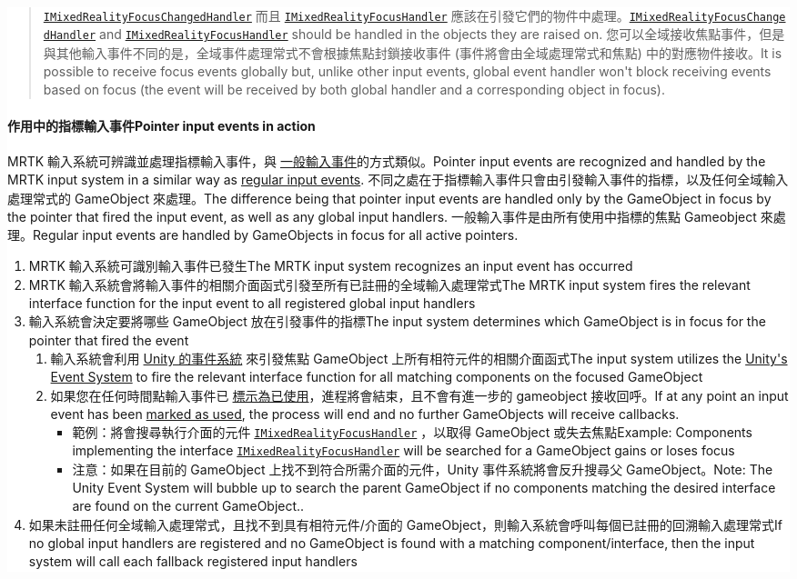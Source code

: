 > <span data-ttu-id="1ce0e-231">[`IMixedRealityFocusChangedHandler`](xref:Microsoft.MixedReality.Toolkit.Input.IMixedRealityFocusChangedHandler) 而且 [`IMixedRealityFocusHandler`](xref:Microsoft.MixedReality.Toolkit.Input.IMixedRealityFocusHandler) 應該在引發它們的物件中處理。</span><span class="sxs-lookup"><span data-stu-id="1ce0e-231">[`IMixedRealityFocusChangedHandler`](xref:Microsoft.MixedReality.Toolkit.Input.IMixedRealityFocusChangedHandler) and [`IMixedRealityFocusHandler`](xref:Microsoft.MixedReality.Toolkit.Input.IMixedRealityFocusHandler) should be handled in the objects they are raised on.</span></span> <span data-ttu-id="1ce0e-232">您可以全域接收焦點事件，但是與其他輸入事件不同的是，全域事件處理常式不會根據焦點封鎖接收事件 (事件將會由全域處理常式和焦點) 中的對應物件接收。</span><span class="sxs-lookup"><span data-stu-id="1ce0e-232">It is possible to receive focus events globally but, unlike other input events, global event handler won't block receiving events based on focus (the event will be received by both global handler and a corresponding object in focus).</span></span>

#### <a name="pointer-input-events-in-action"></a><span data-ttu-id="1ce0e-233">作用中的指標輸入事件</span><span class="sxs-lookup"><span data-stu-id="1ce0e-233">Pointer input events in action</span></span>

<span data-ttu-id="1ce0e-234">MRTK 輸入系統可辨識並處理指標輸入事件，與 [一般輸入事件](InputEvents.md#input-events-in-action)的方式類似。</span><span class="sxs-lookup"><span data-stu-id="1ce0e-234">Pointer input events are recognized and handled by the MRTK input system in a similar way as [regular input events](InputEvents.md#input-events-in-action).</span></span> <span data-ttu-id="1ce0e-235">不同之處在于指標輸入事件只會由引發輸入事件的指標，以及任何全域輸入處理常式的 GameObject 來處理。</span><span class="sxs-lookup"><span data-stu-id="1ce0e-235">The difference being that pointer input events are handled only by the GameObject in focus by the pointer that fired the input event, as well as any global input handlers.</span></span> <span data-ttu-id="1ce0e-236">一般輸入事件是由所有使用中指標的焦點 Gameobject 來處理。</span><span class="sxs-lookup"><span data-stu-id="1ce0e-236">Regular input events are handled by GameObjects in focus for all active pointers.</span></span>

1. <span data-ttu-id="1ce0e-237">MRTK 輸入系統可識別輸入事件已發生</span><span class="sxs-lookup"><span data-stu-id="1ce0e-237">The MRTK input system recognizes an input event has occurred</span></span>
1. <span data-ttu-id="1ce0e-238">MRTK 輸入系統會將輸入事件的相關介面函式引發至所有已註冊的全域輸入處理常式</span><span class="sxs-lookup"><span data-stu-id="1ce0e-238">The MRTK input system fires the relevant interface function for the input event to all registered global input handlers</span></span>
1. <span data-ttu-id="1ce0e-239">輸入系統會決定要將哪些 GameObject 放在引發事件的指標</span><span class="sxs-lookup"><span data-stu-id="1ce0e-239">The input system determines which GameObject is in focus for the pointer that fired the event</span></span>
    1. <span data-ttu-id="1ce0e-240">輸入系統會利用 [Unity 的事件系統](https://docs.unity3d.com/Manual/EventSystem.html) 來引發焦點 GameObject 上所有相符元件的相關介面函式</span><span class="sxs-lookup"><span data-stu-id="1ce0e-240">The input system utilizes the [Unity's Event System](https://docs.unity3d.com/Manual/EventSystem.html) to fire the relevant interface function for all matching components on the focused GameObject</span></span>
    1. <span data-ttu-id="1ce0e-241">如果您在任何時間點輸入事件已 [標示為已使用](inputevents.md#how-to-stop-input-events)，進程將會結束，且不會有進一步的 gameobject 接收回呼。</span><span class="sxs-lookup"><span data-stu-id="1ce0e-241">If at any point an input event has been [marked as used](inputevents.md#how-to-stop-input-events), the process will end and no further GameObjects will receive callbacks.</span></span>
        - <span data-ttu-id="1ce0e-242">範例：將會搜尋執行介面的元件 [`IMixedRealityFocusHandler`](xref:Microsoft.MixedReality.Toolkit.Input.IMixedRealitySpeechHandler) ，以取得 GameObject 或失去焦點</span><span class="sxs-lookup"><span data-stu-id="1ce0e-242">Example: Components implementing the interface [`IMixedRealityFocusHandler`](xref:Microsoft.MixedReality.Toolkit.Input.IMixedRealitySpeechHandler) will be searched for a GameObject gains or loses focus</span></span>
        - <span data-ttu-id="1ce0e-243">注意：如果在目前的 GameObject 上找不到符合所需介面的元件，Unity 事件系統將會反升搜尋父 GameObject。</span><span class="sxs-lookup"><span data-stu-id="1ce0e-243">Note: The Unity Event System will bubble up to search the parent GameObject if no components matching the desired interface are found on the current GameObject..</span></span>
1. <span data-ttu-id="1ce0e-244">如果未註冊任何全域輸入處理常式，且找不到具有相符元件/介面的 GameObject，則輸入系統會呼叫每個已註冊的回溯輸入處理常式</span><span class="sxs-lookup"><span data-stu-id="1ce0e-244">If no global input handlers are registered and no GameObject is found with a matching component/interface, then the input system will call each fallback registered input handlers</span></span>
